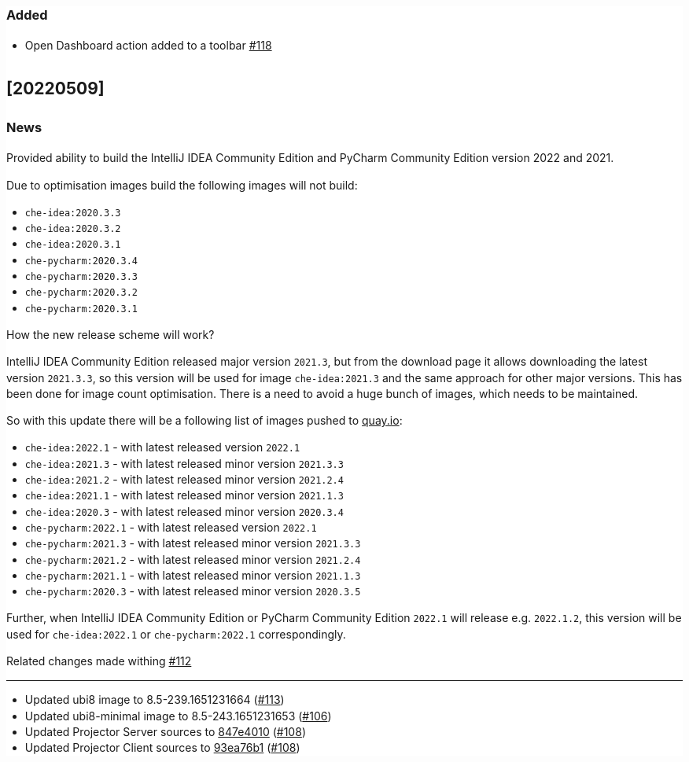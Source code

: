 ### Added
- Open Dashboard action added to a toolbar [#118](https://github.com/che-incubator/jetbrains-editor-images/pull/118)

## [20220509]

### News

Provided ability to build the IntelliJ IDEA Community Edition and PyCharm Community Edition version 2022 and 2021.
  
Due to optimisation images build the following images will not build:

- `che-idea:2020.3.3`
- `che-idea:2020.3.2`
- `che-idea:2020.3.1`
- `che-pycharm:2020.3.4`
- `che-pycharm:2020.3.3`
- `che-pycharm:2020.3.2`
- `che-pycharm:2020.3.1`

How the new release scheme will work?

IntelliJ IDEA Community Edition released major version `2021.3`, but from the download page it allows downloading the latest version `2021.3.3`, so this version will be used for image `che-idea:2021.3` and the same approach for other major versions. This has been done for image count optimisation. There is a need to avoid a huge bunch of images, which needs to be maintained.
  
So with this update there will be a following list of images pushed to [quay.io](https://quay.io):

- `che-idea:2022.1` - with latest released version `2022.1`
- `che-idea:2021.3` - with latest released minor version `2021.3.3`
- `che-idea:2021.2` - with latest released minor version `2021.2.4`
- `che-idea:2021.1` - with latest released minor version `2021.1.3`
- `che-idea:2020.3` - with latest released minor version `2020.3.4`
- `che-pycharm:2022.1` - with latest released version `2022.1`
- `che-pycharm:2021.3` - with latest released minor version `2021.3.3`
- `che-pycharm:2021.2` - with latest released minor version `2021.2.4`
- `che-pycharm:2021.1` - with latest released minor version `2021.1.3`
- `che-pycharm:2020.3` - with latest released minor version `2020.3.5`

Further, when IntelliJ IDEA Community Edition or PyCharm Community Edition `2022.1` will release e.g. `2022.1.2`, this version will be used for `che-idea:2022.1` or `che-pycharm:2022.1` correspondingly.

Related changes made withing [#112](https://github.com/che-incubator/jetbrains-editor-images/pull/112)

---

- Updated ubi8 image to 8.5-239.1651231664 ([#113](https://github.com/che-incubator/jetbrains-editor-images/pull/113))
- Updated ubi8-minimal image to 8.5-243.1651231653 ([#106](https://github.com/che-incubator/jetbrains-editor-images/pull/106))
- Updated Projector Server sources to [847e4010](https://github.com/JetBrains/projector-client/commit/847e401026d6ce4c6bfb0c04d357066eb7f91761) ([#108](https://github.com/che-incubator/jetbrains-editor-images/pull/108))
- Updated Projector Client sources to [93ea76b1](https://github.com/JetBrains/projector-server/commit/93ea76b1f8c45068913445493df0e9d04bfef5c2) ([#108](https://github.com/che-incubator/jetbrains-editor-images/pull/108))
